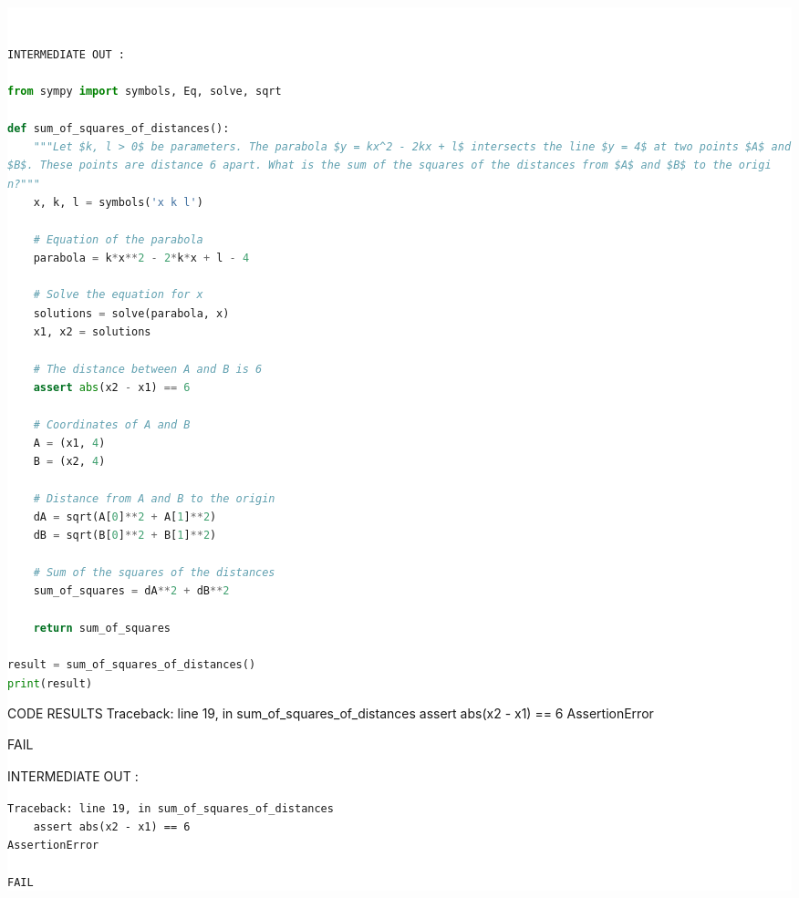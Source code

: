 ```python


INTERMEDIATE OUT :

from sympy import symbols, Eq, solve, sqrt

def sum_of_squares_of_distances():
    """Let $k, l > 0$ be parameters. The parabola $y = kx^2 - 2kx + l$ intersects the line $y = 4$ at two points $A$ and $B$. These points are distance 6 apart. What is the sum of the squares of the distances from $A$ and $B$ to the origin?"""
    x, k, l = symbols('x k l')

    # Equation of the parabola
    parabola = k*x**2 - 2*k*x + l - 4

    # Solve the equation for x
    solutions = solve(parabola, x)
    x1, x2 = solutions

    # The distance between A and B is 6
    assert abs(x2 - x1) == 6

    # Coordinates of A and B
    A = (x1, 4)
    B = (x2, 4)

    # Distance from A and B to the origin
    dA = sqrt(A[0]**2 + A[1]**2)
    dB = sqrt(B[0]**2 + B[1]**2)

    # Sum of the squares of the distances
    sum_of_squares = dA**2 + dB**2

    return sum_of_squares

result = sum_of_squares_of_distances()
print(result)
```

CODE RESULTS Traceback: line 19, in sum_of_squares_of_distances
    assert abs(x2 - x1) == 6
AssertionError

FAIL


INTERMEDIATE OUT :
```output
Traceback: line 19, in sum_of_squares_of_distances
    assert abs(x2 - x1) == 6
AssertionError

FAIL

```
